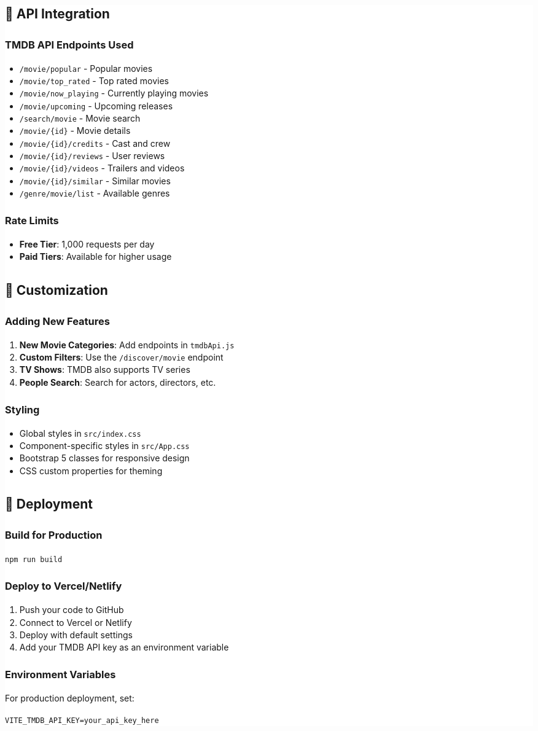 ## 🎯 API Integration

### TMDB API Endpoints Used
- `/movie/popular` - Popular movies
- `/movie/top_rated` - Top rated movies
- `/movie/now_playing` - Currently playing movies
- `/movie/upcoming` - Upcoming releases
- `/search/movie` - Movie search
- `/movie/{id}` - Movie details
- `/movie/{id}/credits` - Cast and crew
- `/movie/{id}/reviews` - User reviews
- `/movie/{id}/videos` - Trailers and videos
- `/movie/{id}/similar` - Similar movies
- `/genre/movie/list` - Available genres

### Rate Limits
- **Free Tier**: 1,000 requests per day
- **Paid Tiers**: Available for higher usage

## 🎨 Customization

### Adding New Features
1. **New Movie Categories**: Add endpoints in `tmdbApi.js`
2. **Custom Filters**: Use the `/discover/movie` endpoint
3. **TV Shows**: TMDB also supports TV series
4. **People Search**: Search for actors, directors, etc.

### Styling
- Global styles in `src/index.css`
- Component-specific styles in `src/App.css`
- Bootstrap 5 classes for responsive design
- CSS custom properties for theming

## 🚀 Deployment

### Build for Production
```bash
npm run build
```

### Deploy to Vercel/Netlify
1. Push your code to GitHub
2. Connect to Vercel or Netlify
3. Deploy with default settings
4. Add your TMDB API key as an environment variable

### Environment Variables
For production deployment, set:
```
VITE_TMDB_API_KEY=your_api_key_here
```
